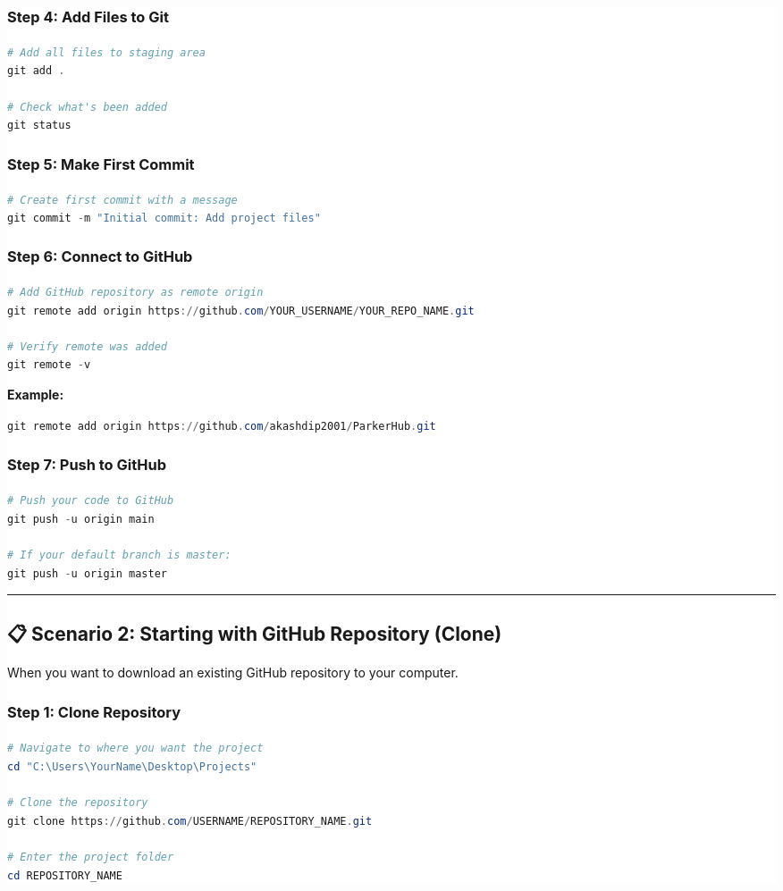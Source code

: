 ### Step 4: Add Files to Git
```powershell
# Add all files to staging area
git add .

# Check what's been added
git status
```

### Step 5: Make First Commit
```powershell
# Create first commit with a message
git commit -m "Initial commit: Add project files"
```

### Step 6: Connect to GitHub
```powershell
# Add GitHub repository as remote origin
git remote add origin https://github.com/YOUR_USERNAME/YOUR_REPO_NAME.git

# Verify remote was added
git remote -v
```

**Example:**
```powershell
git remote add origin https://github.com/akashdip2001/ParkerHub.git
```

### Step 7: Push to GitHub
```powershell
# Push your code to GitHub
git push -u origin main

# If your default branch is master:
git push -u origin master
```

---

## 📋 Scenario 2: Starting with GitHub Repository (Clone)

When you want to download an existing GitHub repository to your computer.

### Step 1: Clone Repository
```powershell
# Navigate to where you want the project
cd "C:\Users\YourName\Desktop\Projects"

# Clone the repository
git clone https://github.com/USERNAME/REPOSITORY_NAME.git

# Enter the project folder
cd REPOSITORY_NAME
```
